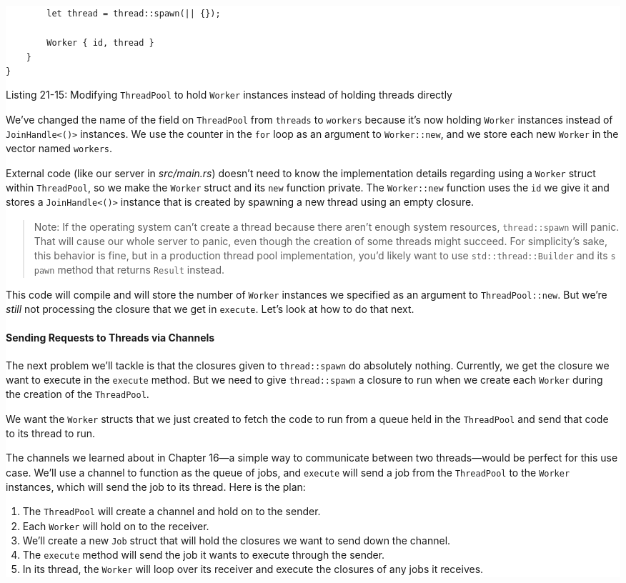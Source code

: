 ```
        let thread = thread::spawn(|| {});

        Worker { id, thread }
    }
}
```

Listing 21-15: Modifying `ThreadPool` to hold `Worker` instances instead of holding threads directly

We’ve changed the name of the field on `ThreadPool` from `threads` to `workers`
because it’s now holding `Worker` instances instead of `JoinHandle<()>`
instances. We use the counter in the `for` loop as an argument to
`Worker::new`, and we store each new `Worker` in the vector named `workers`.

External code (like our server in *src/main.rs*) doesn’t need to know the
implementation details regarding using a `Worker` struct within `ThreadPool`,
so we make the `Worker` struct and its `new` function private. The
`Worker::new` function uses the `id` we give it and stores a `JoinHandle<()>`
instance that is created by spawning a new thread using an empty closure.

> Note: If the operating system can’t create a thread because there aren’t
> enough system resources, `thread::spawn` will panic. That will cause our
> whole server to panic, even though the creation of some threads might
> succeed. For simplicity’s sake, this behavior is fine, but in a production
> thread pool implementation, you’d likely want to use
> `std::thread::Builder` and its
> `spawn` method that returns `Result` instead.

This code will compile and will store the number of `Worker` instances we
specified as an argument to `ThreadPool::new`. But we’re *still* not processing
the closure that we get in `execute`. Let’s look at how to do that next.

#### Sending Requests to Threads via Channels

The next problem we’ll tackle is that the closures given to `thread::spawn` do
absolutely nothing. Currently, we get the closure we want to execute in the
`execute` method. But we need to give `thread::spawn` a closure to run when we
create each `Worker` during the creation of the `ThreadPool`.

We want the `Worker` structs that we just created to fetch the code to run from
a queue held in the `ThreadPool` and send that code to its thread to run.

The channels we learned about in Chapter 16—a simple way to communicate between
two threads—would be perfect for this use case. We’ll use a channel to function
as the queue of jobs, and `execute` will send a job from the `ThreadPool` to
the `Worker` instances, which will send the job to its thread. Here is the plan:

1. The `ThreadPool` will create a channel and hold on to the sender.
1. Each `Worker` will hold on to the receiver.
1. We’ll create a new `Job` struct that will hold the closures we want to send
   down the channel.
1. The `execute` method will send the job it wants to execute through the
   sender.
1. In its thread, the `Worker` will loop over its receiver and execute the
   closures of any jobs it receives.
